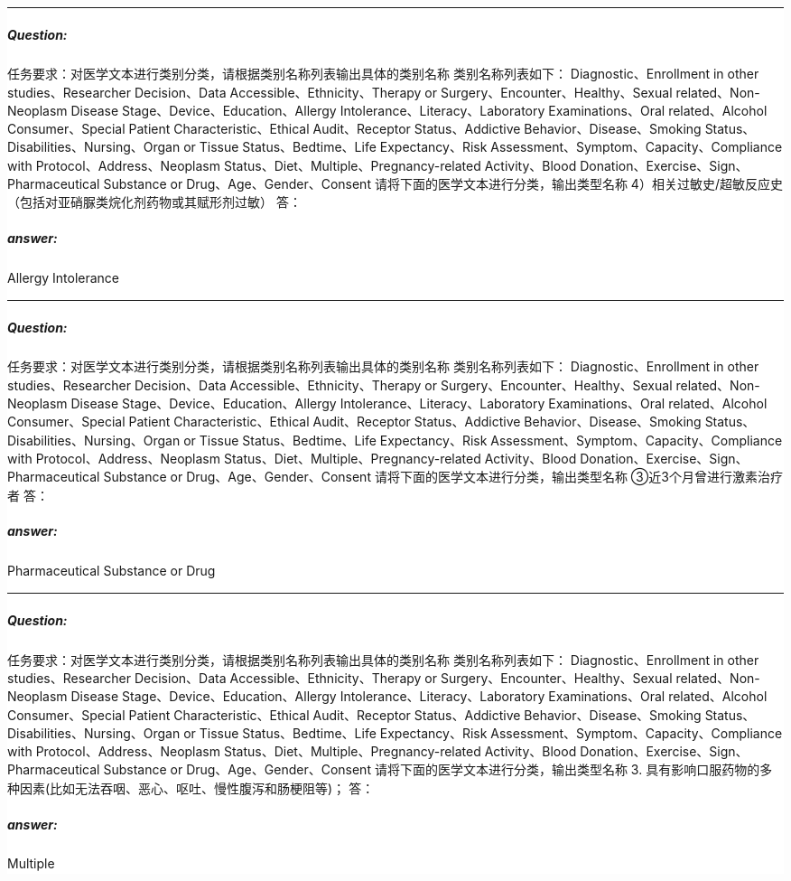 ----------------

##### Question: 
任务要求：对医学文本进行类别分类，请根据类别名称列表输出具体的类别名称
类别名称列表如下：
Diagnostic、Enrollment in other studies、Researcher Decision、Data Accessible、Ethnicity、Therapy or Surgery、Encounter、Healthy、Sexual related、Non-Neoplasm Disease Stage、Device、Education、Allergy Intolerance、Literacy、Laboratory Examinations、Oral related、Alcohol Consumer、Special Patient Characteristic、Ethical Audit、Receptor Status、Addictive Behavior、Disease、Smoking Status、Disabilities、Nursing、Organ or Tissue Status、Bedtime、Life Expectancy、Risk Assessment、Symptom、Capacity、Compliance with Protocol、Address、Neoplasm Status、Diet、Multiple、Pregnancy-related Activity、Blood Donation、Exercise、Sign、Pharmaceutical Substance or Drug、Age、Gender、Consent
请将下面的医学文本进行分类，输出类型名称
 4）相关过敏史/超敏反应史（包括对亚硝脲类烷化剂药物或其赋形剂过敏）
答：
##### answer: 
Allergy Intolerance  

----------------

##### Question: 
任务要求：对医学文本进行类别分类，请根据类别名称列表输出具体的类别名称
类别名称列表如下：
Diagnostic、Enrollment in other studies、Researcher Decision、Data Accessible、Ethnicity、Therapy or Surgery、Encounter、Healthy、Sexual related、Non-Neoplasm Disease Stage、Device、Education、Allergy Intolerance、Literacy、Laboratory Examinations、Oral related、Alcohol Consumer、Special Patient Characteristic、Ethical Audit、Receptor Status、Addictive Behavior、Disease、Smoking Status、Disabilities、Nursing、Organ or Tissue Status、Bedtime、Life Expectancy、Risk Assessment、Symptom、Capacity、Compliance with Protocol、Address、Neoplasm Status、Diet、Multiple、Pregnancy-related Activity、Blood Donation、Exercise、Sign、Pharmaceutical Substance or Drug、Age、Gender、Consent
请将下面的医学文本进行分类，输出类型名称
 ③近3个月曾进行激素治疗者
答：
##### answer: 
Pharmaceutical Substance or Drug  

----------------

##### Question: 
任务要求：对医学文本进行类别分类，请根据类别名称列表输出具体的类别名称
类别名称列表如下：
Diagnostic、Enrollment in other studies、Researcher Decision、Data Accessible、Ethnicity、Therapy or Surgery、Encounter、Healthy、Sexual related、Non-Neoplasm Disease Stage、Device、Education、Allergy Intolerance、Literacy、Laboratory Examinations、Oral related、Alcohol Consumer、Special Patient Characteristic、Ethical Audit、Receptor Status、Addictive Behavior、Disease、Smoking Status、Disabilities、Nursing、Organ or Tissue Status、Bedtime、Life Expectancy、Risk Assessment、Symptom、Capacity、Compliance with Protocol、Address、Neoplasm Status、Diet、Multiple、Pregnancy-related Activity、Blood Donation、Exercise、Sign、Pharmaceutical Substance or Drug、Age、Gender、Consent
请将下面的医学文本进行分类，输出类型名称
 3. 具有影响口服药物的多种因素(比如无法吞咽、恶心、呕吐、慢性腹泻和肠梗阻等)；
答：
##### answer: 
Multiple  
